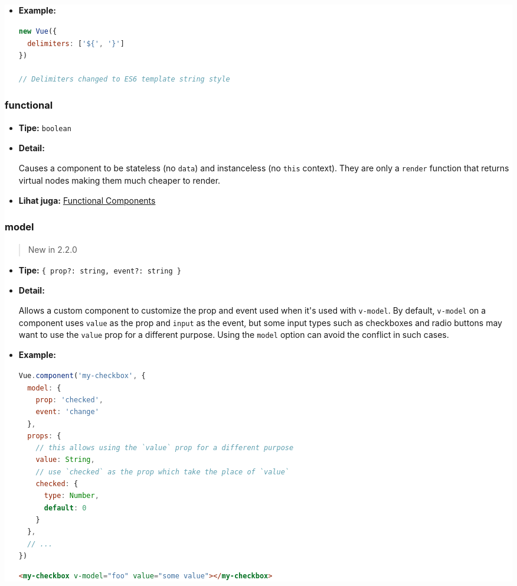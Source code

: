 - **Example:**

  ``` js
  new Vue({
    delimiters: ['${', '}']
  })

  // Delimiters changed to ES6 template string style
  ```

### functional

- **Tipe:** `boolean`

- **Detail:**

  Causes a component to be stateless (no `data`) and instanceless (no `this` context). They are only a `render` function that returns virtual nodes making them much cheaper to render.

- **Lihat juga:** [Functional Components](../guide/render-function.html#Functional-Components)

### model

> New in 2.2.0

- **Tipe:** `{ prop?: string, event?: string }`

- **Detail:**

  Allows a custom component to customize the prop and event used when it's used with `v-model`. By default, `v-model` on a component uses `value` as the prop and `input` as the event, but some input types such as checkboxes and radio buttons may want to use the `value` prop for a different purpose. Using the `model` option can avoid the conflict in such cases.

- **Example:**

  ``` js
  Vue.component('my-checkbox', {
    model: {
      prop: 'checked',
      event: 'change'
    },
    props: {
      // this allows using the `value` prop for a different purpose
      value: String,
      // use `checked` as the prop which take the place of `value`
      checked: {
        type: Number,
        default: 0
      }
    },
    // ...
  })
  ```

  ``` html
  <my-checkbox v-model="foo" value="some value"></my-checkbox>
  ```
